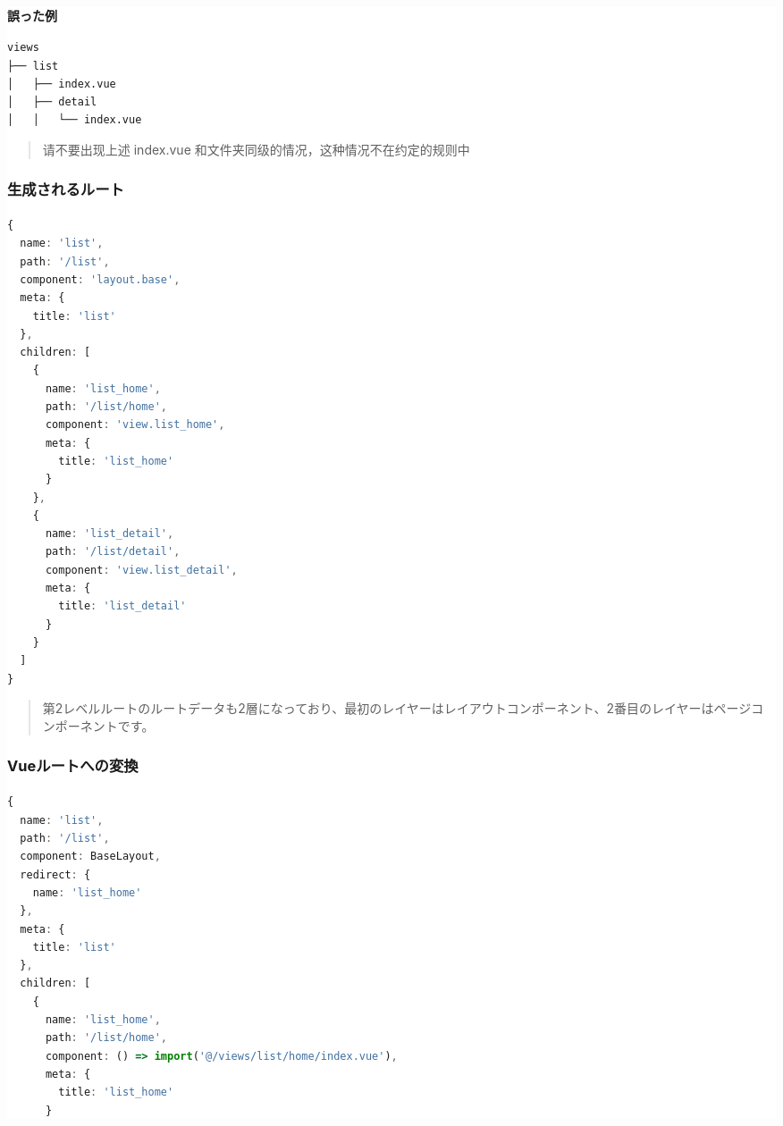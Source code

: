 **誤った例**

```
views
├── list
│   ├── index.vue
│   ├── detail
│   │   └── index.vue
```

> 请不要出现上述 index.vue 和文件夹同级的情况，这种情况不在约定的规则中

### 生成されるルート

```ts
{
  name: 'list',
  path: '/list',
  component: 'layout.base',
  meta: {
    title: 'list'
  },
  children: [
    {
      name: 'list_home',
      path: '/list/home',
      component: 'view.list_home',
      meta: {
        title: 'list_home'
      }
    },
    {
      name: 'list_detail',
      path: '/list/detail',
      component: 'view.list_detail',
      meta: {
        title: 'list_detail'
      }
    }
  ]
}
```

> 第2レベルルートのルートデータも2層になっており、最初のレイヤーはレイアウトコンポーネント、2番目のレイヤーはページコンポーネントです。

### Vueルートへの変換

```ts
{
  name: 'list',
  path: '/list',
  component: BaseLayout,
  redirect: {
    name: 'list_home'
  },
  meta: {
    title: 'list'
  },
  children: [
    {
      name: 'list_home',
      path: '/list/home',
      component: () => import('@/views/list/home/index.vue'),
      meta: {
        title: 'list_home'
      }
```